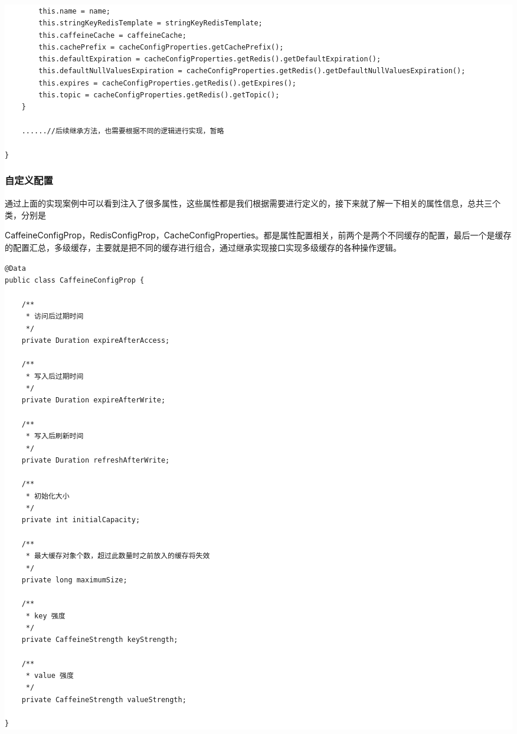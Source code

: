 ```
		this.name = name;
		this.stringKeyRedisTemplate = stringKeyRedisTemplate;
		this.caffeineCache = caffeineCache;
		this.cachePrefix = cacheConfigProperties.getCachePrefix();
		this.defaultExpiration = cacheConfigProperties.getRedis().getDefaultExpiration();
		this.defaultNullValuesExpiration = cacheConfigProperties.getRedis().getDefaultNullValuesExpiration();
		this.expires = cacheConfigProperties.getRedis().getExpires();
		this.topic = cacheConfigProperties.getRedis().getTopic();
	}

    ......//后续继承方法，也需要根据不同的逻辑进行实现，暂略

}
```

### 自定义配置

通过上面的实现案例中可以看到注入了很多属性，这些属性都是我们根据需要进行定义的，接下来就了解一下相关的属性信息，总共三个类，分别是

CaffeineConfigProp，RedisConfigProp，CacheConfigProperties。都是属性配置相关，前两个是两个不同缓存的配置，最后一个是缓存的配置汇总，多级缓存，主要就是把不同的缓存进行组合，通过继承实现接口实现多级缓存的各种操作逻辑。

```
@Data
public class CaffeineConfigProp {

	/**
	 * 访问后过期时间
	 */
	private Duration expireAfterAccess;

	/**
	 * 写入后过期时间
	 */
	private Duration expireAfterWrite;

	/**
	 * 写入后刷新时间
	 */
	private Duration refreshAfterWrite;

	/**
	 * 初始化大小
	 */
	private int initialCapacity;

	/**
	 * 最大缓存对象个数，超过此数量时之前放入的缓存将失效
	 */
	private long maximumSize;

	/**
	 * key 强度
	 */
	private CaffeineStrength keyStrength;

	/**
	 * value 强度
	 */
	private CaffeineStrength valueStrength;

}
```
